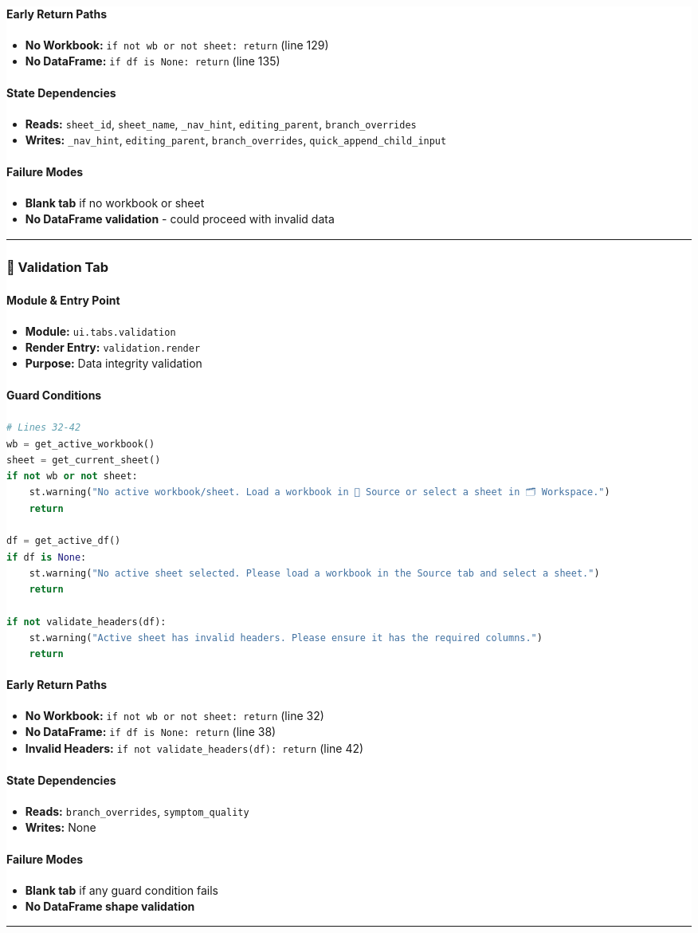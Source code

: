 #### Early Return Paths
- **No Workbook:** `if not wb or not sheet: return` (line 129)
- **No DataFrame:** `if df is None: return` (line 135)

#### State Dependencies
- **Reads:** `sheet_id`, `sheet_name`, `_nav_hint`, `editing_parent`, `branch_overrides`
- **Writes:** `_nav_hint`, `editing_parent`, `branch_overrides`, `quick_append_child_input`

#### Failure Modes
- **Blank tab** if no workbook or sheet
- **No DataFrame validation** - could proceed with invalid data

---

### 🔎 Validation Tab

#### Module & Entry Point
- **Module:** `ui.tabs.validation`
- **Render Entry:** `validation.render`
- **Purpose:** Data integrity validation

#### Guard Conditions
```python
# Lines 32-42
wb = get_active_workbook()
sheet = get_current_sheet()
if not wb or not sheet:
    st.warning("No active workbook/sheet. Load a workbook in 📂 Source or select a sheet in 🗂 Workspace.")
    return

df = get_active_df()
if df is None:
    st.warning("No active sheet selected. Please load a workbook in the Source tab and select a sheet.")
    return

if not validate_headers(df):
    st.warning("Active sheet has invalid headers. Please ensure it has the required columns.")
    return
```

#### Early Return Paths
- **No Workbook:** `if not wb or not sheet: return` (line 32)
- **No DataFrame:** `if df is None: return` (line 38)
- **Invalid Headers:** `if not validate_headers(df): return` (line 42)

#### State Dependencies
- **Reads:** `branch_overrides`, `symptom_quality`
- **Writes:** None

#### Failure Modes
- **Blank tab** if any guard condition fails
- **No DataFrame shape validation**

---